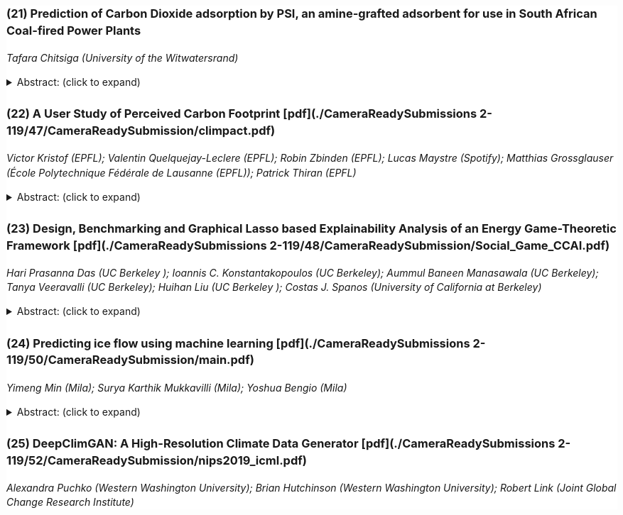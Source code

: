 
### (21) Prediction of Carbon Dioxide adsorption by PSI, an amine-grafted adsorbent for use in South African Coal-fired Power Plants

*Tafara Chitsiga (University of the Witwatersrand)*

<details><summary>
  Abstract: (click to expand)
</summary></details>


### (22) A User Study of Perceived Carbon Footprint [pdf](./CameraReadySubmissions 2-119/47/CameraReadySubmission/climpact.pdf) 

*Victor Kristof (EPFL); Valentin Quelquejay-Leclere (EPFL); Robin Zbinden (EPFL); Lucas Maystre (Spotify); Matthias Grossglauser (École Polytechnique Fédérale de Lausanne (EPFL)); Patrick Thiran (EPFL)*

<details><summary>
  Abstract: (click to expand)
</summary></details>


### (23) Design, Benchmarking and Graphical Lasso based Explainability Analysis of an Energy Game-Theoretic Framework [pdf](./CameraReadySubmissions 2-119/48/CameraReadySubmission/Social_Game_CCAI.pdf) 

*Hari Prasanna Das  (UC Berkeley ); Ioannis C. Konstantakopoulos (UC Berkeley); Aummul Baneen Manasawala (UC Berkeley); Tanya Veeravalli (UC Berkeley); Huihan Liu (UC Berkeley ); Costas J. Spanos (University of California at Berkeley)*

<details><summary>
  Abstract: (click to expand)
</summary></details>


### (24) Predicting ice flow using machine learning [pdf](./CameraReadySubmissions 2-119/50/CameraReadySubmission/main.pdf) 

*Yimeng Min (Mila); Surya Karthik Mukkavilli (Mila); Yoshua Bengio (Mila)*

<details><summary>
  Abstract: (click to expand)
</summary></details>


### (25) DeepClimGAN: A High-Resolution Climate Data Generator [pdf](./CameraReadySubmissions 2-119/52/CameraReadySubmission/nips2019_icml.pdf) 

*Alexandra Puchko (Western Washington University); Brian Hutchinson (Western Washington University); Robert Link (Joint Global Change Research Institute)*
